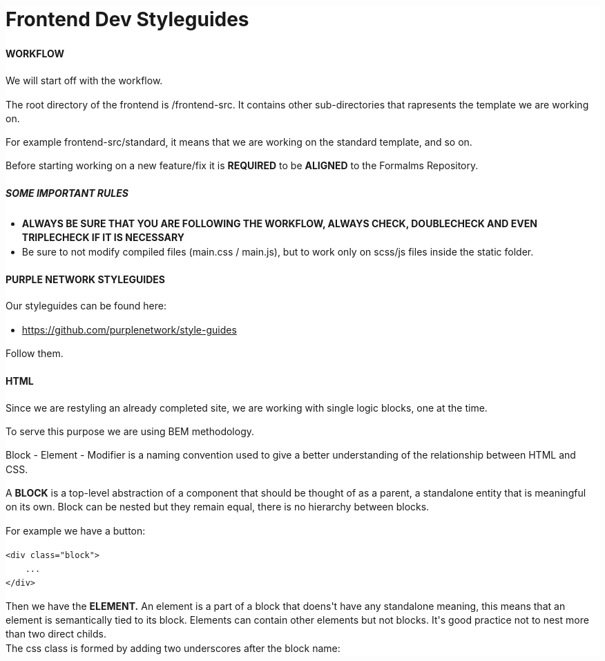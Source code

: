 # Frontend Dev Styleguides #

#### WORKFLOW

We will start off with the workflow.

The root directory of the frontend is /frontend-src.
It contains other sub-directories that rapresents the template we are working on.

For example frontend-src/standard, it means that we are working on the
standard template, and so on. 

Before starting working on a new feature/fix it is **REQUIRED** 
to be **ALIGNED** to the Formalms Repository.


##### SOME IMPORTANT RULES

- **ALWAYS BE SURE THAT YOU ARE FOLLOWING THE WORKFLOW, ALWAYS CHECK, DOUBLECHECK AND EVEN TRIPLECHECK IF IT IS NECESSARY**
- Be sure to not modify compiled files
(main.css / main.js), but to work only on scss/js files inside the static folder.


#### PURPLE NETWORK STYLEGUIDES

Our styleguides can be found here: 

- https://github.com/purplenetwork/style-guides

Follow them.

 
#### HTML

Since we are restyling an already completed site, 
we are working with single logic blocks, one at the time.

To serve this purpose we are using BEM methodology.

Block - Element - Modifier is a naming convention used to give a better 
understanding of the relationship between HTML and CSS.

A **BLOCK** is a top-level abstraction of a component that should be thought of as a parent, a standalone entity that is meaningful
on its own.
Block can be nested but they remain equal, there is no hierarchy between blocks.

For example we have a button:

```
<div class="block">
    ...
</div>
```

Then we have the **ELEMENT.** An element is a part of a block that doens't have any standalone meaning, this means
that an element is semantically tied to its block. 
Elements can contain other elements but not blocks.
It's good practice not to nest more than two direct childs.
<br>
The css class is formed by adding two underscores after the block name:
